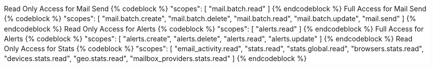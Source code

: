 <page-anchor el="h3">
Read Only Access for Mail Send
</page-anchor>
{% codeblock %}
"scopes": [
  "mail.batch.read"
]
{% endcodeblock %}

<page-anchor el="h3">
Full Access for Mail Send
</page-anchor>
{% codeblock %}
"scopes": [
  "mail.batch.create",
  "mail.batch.delete",
  "mail.batch.read",
  "mail.batch.update",
  "mail.send"
]
{% endcodeblock %}

<page-anchor el="h3">
Read Only Access for Alerts
</page-anchor>
{% codeblock %}
"scopes": [
  "alerts.read"
]
{% endcodeblock %}

<page-anchor el="h3">
Full Access for Alerts
</page-anchor>
{% codeblock %}
"scopes": [
  "alerts.create",
  "alerts.delete",
  "alerts.read",
  "alerts.update"
]
{% endcodeblock %}

<page-anchor el="h3">
Read Only Access for Stats
</page-anchor>
{% codeblock %}
"scopes": [
  "email_activity.read",
  "stats.read",
  "stats.global.read",
  "browsers.stats.read",
  "devices.stats.read",
  "geo.stats.read",
  "mailbox_providers.stats.read"
]
{% endcodeblock %}
